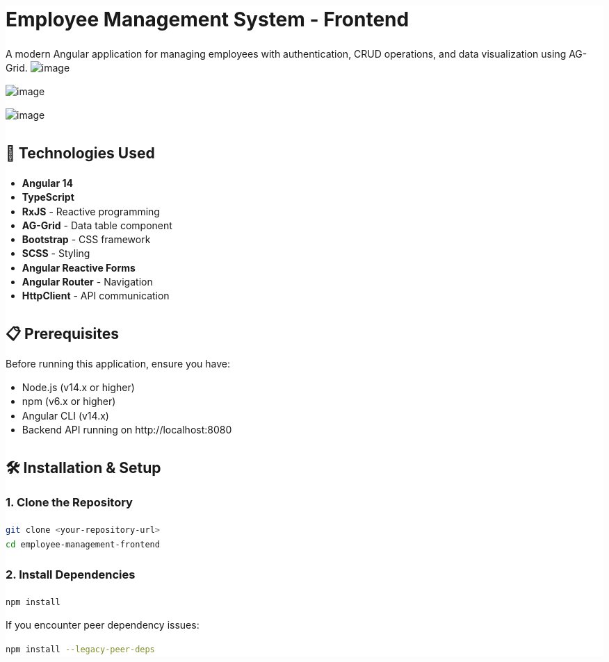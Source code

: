 # Employee Management System - Frontend

A modern Angular application for managing employees with authentication, CRUD operations, and data visualization using AG-Grid.
![image](https://github.com/user-attachments/assets/5c2a8f13-d9e9-446e-bb63-c6fc9adf015a)

![image](https://github.com/user-attachments/assets/910ed599-939e-4b61-82f7-13fb0e3666b5)

![image](https://github.com/user-attachments/assets/1acb70f3-2afe-410d-a59e-412a747e22d3)


## 🚀 Technologies Used

- **Angular 14**
- **TypeScript**
- **RxJS** - Reactive programming
- **AG-Grid** - Data table component
- **Bootstrap** - CSS framework
- **SCSS** - Styling
- **Angular Reactive Forms**
- **Angular Router** - Navigation
- **HttpClient** - API communication

## 📋 Prerequisites

Before running this application, ensure you have:

- Node.js (v14.x or higher)
- npm (v6.x or higher)
- Angular CLI (v14.x)
- Backend API running on http://localhost:8080

## 🛠️ Installation & Setup

### 1. Clone the Repository

```bash
git clone <your-repository-url>
cd employee-management-frontend
```

### 2. Install Dependencies

```bash
npm install
```

If you encounter peer dependency issues:
```bash
npm install --legacy-peer-deps
```
